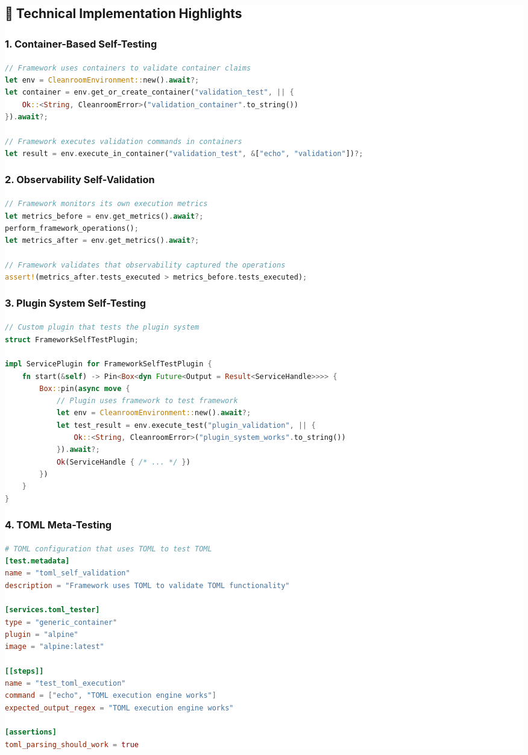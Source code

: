 ## 🎯 Technical Implementation Highlights

### 1. **Container-Based Self-Testing**
```rust
// Framework uses containers to validate container claims
let env = CleanroomEnvironment::new().await?;
let container = env.get_or_create_container("validation_test", || {
    Ok::<String, CleanroomError>("validation_container".to_string())
}).await?;

// Framework executes validation commands in containers
let result = env.execute_in_container("validation_test", &["echo", "validation"])?;
```

### 2. **Observability Self-Validation**
```rust
// Framework monitors its own execution metrics
let metrics_before = env.get_metrics().await?;
perform_framework_operations();
let metrics_after = env.get_metrics().await?;

// Framework validates that observability captured the operations
assert!(metrics_after.tests_executed > metrics_before.tests_executed);
```

### 3. **Plugin System Self-Testing**
```rust
// Custom plugin that tests the plugin system
struct FrameworkSelfTestPlugin;

impl ServicePlugin for FrameworkSelfTestPlugin {
    fn start(&self) -> Pin<Box<dyn Future<Output = Result<ServiceHandle>>>> {
        Box::pin(async move {
            // Plugin uses framework to test framework
            let env = CleanroomEnvironment::new().await?;
            let test_result = env.execute_test("plugin_validation", || {
                Ok::<String, CleanroomError>("plugin_system_works".to_string())
            }).await?;
            Ok(ServiceHandle { /* ... */ })
        })
    }
}
```

### 4. **TOML Meta-Testing**
```toml
# TOML configuration that uses TOML to test TOML
[test.metadata]
name = "toml_self_validation"
description = "Framework uses TOML to validate TOML functionality"

[services.toml_tester]
type = "generic_container"
plugin = "alpine"
image = "alpine:latest"

[[steps]]
name = "test_toml_execution"
command = ["echo", "TOML execution engine works"]
expected_output_regex = "TOML execution engine works"

[assertions]
toml_parsing_should_work = true
```